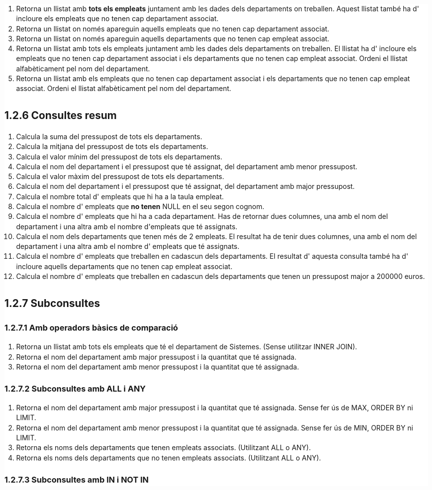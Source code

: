 1. Retorna un llistat amb **tots els empleats** juntament amb les dades dels departaments on treballen. Aquest llistat també ha d' incloure els empleats que no tenen cap departament associat.
2. Retorna un llistat on només apareguin aquells empleats que no tenen cap departament associat.
3. Retorna un llistat on només apareguin aquells departaments que no tenen cap empleat associat.
4. Retorna un llistat amb tots els empleats juntament amb les dades dels departaments on treballen. El llistat ha d' incloure els empleats que no tenen cap departament associat i els departaments que no tenen cap empleat associat. Ordeni el llistat alfabèticament pel nom del departament.
5. Retorna un llistat amb els empleats que no tenen cap departament associat i els departaments que no tenen cap empleat associat. Ordeni el llistat alfabèticament pel nom del departament.

## 1.2.6 Consultes resum

1. Calcula la suma del pressupost de tots els departaments.
2. Calcula la mitjana del pressupost de tots els departaments.
3. Calcula el valor mínim del pressupost de tots els departaments.
4. Calcula el nom del departament i el pressupost que té assignat, del departament amb menor pressupost.
5. Calcula el valor màxim del pressupost de tots els departaments.
6. Calcula el nom del departament i el pressupost que té assignat, del departament amb major pressupost.
7. Calcula el nombre total d' empleats que hi ha a la taula empleat.
8. Calcula el nombre d' empleats que **no tenen** NULL en el seu segon cognom.
9. Calcula el nombre d' empleats que hi ha a cada departament. Has de retornar dues columnes, una amb el nom del departament i una altra amb el nombre d'empleats que té assignats.
10. Calcula el nom dels departaments que tenen més de 2 empleats. El resultat ha de tenir dues columnes, una amb el nom del departament i una altra amb el nombre d' empleats que té assignats.
11. Calcula el nombre d' empleats que treballen en cadascun dels departaments. El resultat d' aquesta consulta també ha d' incloure aquells departaments que no tenen cap empleat associat.
12. Calcula el nombre d' empleats que treballen en cadascun dels departaments que tenen un pressupost major a 200000 euros.

## 1.2.7 Subconsultes

### 1.2.7.1 Amb operadors bàsics de comparació

1. Retorna un llistat amb tots els empleats que té el departament de Sistemes. (Sense utilitzar INNER JOIN).
2. Retorna el nom del departament amb major pressupost i la quantitat que té assignada.
3. Retorna el nom del departament amb menor pressupost i la quantitat que té assignada.

### 1.2.7.2 Subconsultes amb ALL i ANY

1. Retorna el nom del departament amb major pressupost i la quantitat que té assignada. Sense fer ús de MAX, ORDER BY ni LIMIT.
2. Retorna el nom del departament amb menor pressupost i la quantitat que té assignada. Sense fer ús de MIN, ORDER BY ni LIMIT.
3. Retorna els noms dels departaments que tenen empleats associats. (Utilitzant ALL o ANY).
4. Retorna els noms dels departaments que no tenen empleats associats. (Utilitzant ALL o ANY).

### 1.2.7.3 Subconsultes amb IN i NOT IN
